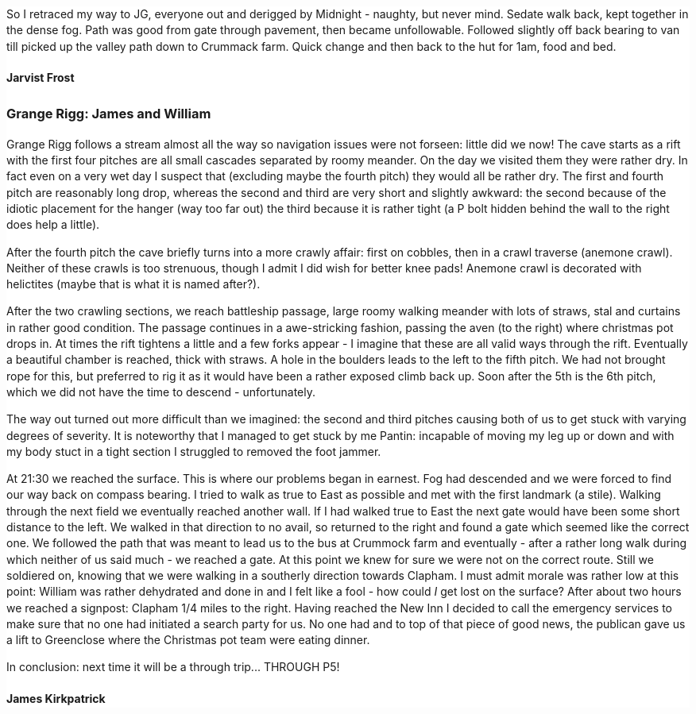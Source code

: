 So I retraced my way to JG, everyone out and derigged by Midnight - naughty, but never mind. Sedate walk back, kept together in the dense fog. Path was good from gate through pavement, then became unfollowable. Followed slightly off back bearing to van till picked up the valley path down to Crummack farm. Quick change and then back to the hut for 1am, food and bed. 

####  Jarvist Frost 

###  Grange Rigg: James and William 

Grange Rigg follows a stream almost all the way so navigation issues were not forseen: little did we now! The cave starts as a rift with the first four pitches are all small cascades separated by roomy meander. On the day we visited them they were rather dry. In fact even on a very wet day I suspect that (excluding maybe the fourth pitch) they would all be rather dry. The first and fourth pitch are reasonably long drop, whereas the second and third are very short and slightly awkward: the second because of the idiotic placement for the hanger (way too far out) the third because it is rather tight (a P bolt hidden behind the wall to the right does help a little). 

After the fourth pitch the cave briefly turns into a more crawly affair: first on cobbles, then in a crawl traverse (anemone crawl). Neither of these crawls is too strenuous, though I admit I did wish for better knee pads! Anemone crawl is decorated with helictites (maybe that is what it is named after?). 

After the two crawling sections, we reach battleship passage, large roomy walking meander with lots of straws, stal and curtains in rather good condition. The passage continues in a awe-stricking fashion, passing the aven (to the right) where christmas pot drops in. At times the rift tightens a little and a few forks appear - I imagine that these are all valid ways through the rift. Eventually a beautiful chamber is reached, thick with straws. A hole in the boulders leads to the left to the fifth pitch. We had not brought rope for this, but preferred to rig it as it would have been a rather exposed climb back up. Soon after the 5th is the 6th pitch, which we did not have the time to descend - unfortunately. 

The way out turned out more difficult than we imagined: the second and third pitches causing both of us to get stuck with varying degrees of severity. It is noteworthy that I managed to get stuck by me Pantin: incapable of moving my leg up or down and with my body stuct in a tight section I struggled to removed the foot jammer. 

At 21:30 we reached the surface. This is where our problems began in earnest. Fog had descended and we were forced to find our way back on compass bearing. I tried to walk as true to East as possible and met with the first landmark (a stile). Walking through the next field we eventually reached another wall. If I had walked true to East the next gate would have been some short distance to the left. We walked in that direction to no avail, so returned to the right and found a gate which seemed like the correct one. We followed the path that was meant to lead us to the bus at Crummock farm and eventually - after a rather long walk during which neither of us said much - we reached a gate. At this point we knew for sure we were not on the correct route. Still we soldiered on, knowing that we were walking in a southerly direction towards Clapham. I must admit morale was rather low at this point: William was rather dehydrated and done in and I felt like a fool - how could _I_ get lost on the surface? After about two hours we reached a signpost: Clapham 1/4 miles to the right. Having reached the New Inn I decided to call the emergency services to make sure that no one had initiated a search party for us. No one had and to top of that piece of good news, the publican gave us a lift to Greenclose where the Christmas pot team were eating dinner. 

In conclusion: next time it will be a through trip... THROUGH P5! 

####  James Kirkpatrick 
